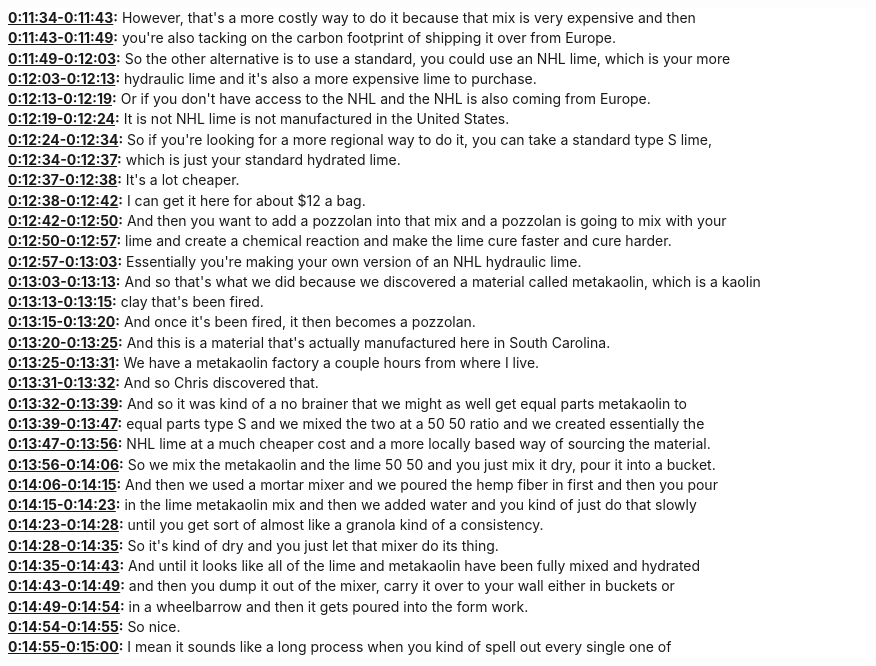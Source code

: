 **[0:11:34-0:11:43](https://regenerativeskills.com/abundantedge-april-magill/#t=0:11:34):**  However, that's a more costly way to do it because that mix is very expensive and then  
**[0:11:43-0:11:49](https://regenerativeskills.com/abundantedge-april-magill/#t=0:11:43):**  you're also tacking on the carbon footprint of shipping it over from Europe.  
**[0:11:49-0:12:03](https://regenerativeskills.com/abundantedge-april-magill/#t=0:11:49):**  So the other alternative is to use a standard, you could use an NHL lime, which is your more  
**[0:12:03-0:12:13](https://regenerativeskills.com/abundantedge-april-magill/#t=0:12:03):**  hydraulic lime and it's also a more expensive lime to purchase.  
**[0:12:13-0:12:19](https://regenerativeskills.com/abundantedge-april-magill/#t=0:12:13):**  Or if you don't have access to the NHL and the NHL is also coming from Europe.  
**[0:12:19-0:12:24](https://regenerativeskills.com/abundantedge-april-magill/#t=0:12:19):**  It is not NHL lime is not manufactured in the United States.  
**[0:12:24-0:12:34](https://regenerativeskills.com/abundantedge-april-magill/#t=0:12:24):**  So if you're looking for a more regional way to do it, you can take a standard type S lime,  
**[0:12:34-0:12:37](https://regenerativeskills.com/abundantedge-april-magill/#t=0:12:34):**  which is just your standard hydrated lime.  
**[0:12:37-0:12:38](https://regenerativeskills.com/abundantedge-april-magill/#t=0:12:37):**  It's a lot cheaper.  
**[0:12:38-0:12:42](https://regenerativeskills.com/abundantedge-april-magill/#t=0:12:38):**  I can get it here for about $12 a bag.  
**[0:12:42-0:12:50](https://regenerativeskills.com/abundantedge-april-magill/#t=0:12:42):**  And then you want to add a pozzolan into that mix and a pozzolan is going to mix with your  
**[0:12:50-0:12:57](https://regenerativeskills.com/abundantedge-april-magill/#t=0:12:50):**  lime and create a chemical reaction and make the lime cure faster and cure harder.  
**[0:12:57-0:13:03](https://regenerativeskills.com/abundantedge-april-magill/#t=0:12:57):**  Essentially you're making your own version of an NHL hydraulic lime.  
**[0:13:03-0:13:13](https://regenerativeskills.com/abundantedge-april-magill/#t=0:13:03):**  And so that's what we did because we discovered a material called metakaolin, which is a kaolin  
**[0:13:13-0:13:15](https://regenerativeskills.com/abundantedge-april-magill/#t=0:13:13):**  clay that's been fired.  
**[0:13:15-0:13:20](https://regenerativeskills.com/abundantedge-april-magill/#t=0:13:15):**  And once it's been fired, it then becomes a pozzolan.  
**[0:13:20-0:13:25](https://regenerativeskills.com/abundantedge-april-magill/#t=0:13:20):**  And this is a material that's actually manufactured here in South Carolina.  
**[0:13:25-0:13:31](https://regenerativeskills.com/abundantedge-april-magill/#t=0:13:25):**  We have a metakaolin factory a couple hours from where I live.  
**[0:13:31-0:13:32](https://regenerativeskills.com/abundantedge-april-magill/#t=0:13:31):**  And so Chris discovered that.  
**[0:13:32-0:13:39](https://regenerativeskills.com/abundantedge-april-magill/#t=0:13:32):**  And so it was kind of a no brainer that we might as well get equal parts metakaolin to  
**[0:13:39-0:13:47](https://regenerativeskills.com/abundantedge-april-magill/#t=0:13:39):**  equal parts type S and we mixed the two at a 50 50 ratio and we created essentially the  
**[0:13:47-0:13:56](https://regenerativeskills.com/abundantedge-april-magill/#t=0:13:47):**  NHL lime at a much cheaper cost and a more locally based way of sourcing the material.  
**[0:13:56-0:14:06](https://regenerativeskills.com/abundantedge-april-magill/#t=0:13:56):**  So we mix the metakaolin and the lime 50 50 and you just mix it dry, pour it into a bucket.  
**[0:14:06-0:14:15](https://regenerativeskills.com/abundantedge-april-magill/#t=0:14:06):**  And then we used a mortar mixer and we poured the hemp fiber in first and then you pour  
**[0:14:15-0:14:23](https://regenerativeskills.com/abundantedge-april-magill/#t=0:14:15):**  in the lime metakaolin mix and then we added water and you kind of just do that slowly  
**[0:14:23-0:14:28](https://regenerativeskills.com/abundantedge-april-magill/#t=0:14:23):**  until you get sort of almost like a granola kind of a consistency.  
**[0:14:28-0:14:35](https://regenerativeskills.com/abundantedge-april-magill/#t=0:14:28):**  So it's kind of dry and you just let that mixer do its thing.  
**[0:14:35-0:14:43](https://regenerativeskills.com/abundantedge-april-magill/#t=0:14:35):**  And until it looks like all of the lime and metakaolin have been fully mixed and hydrated  
**[0:14:43-0:14:49](https://regenerativeskills.com/abundantedge-april-magill/#t=0:14:43):**  and then you dump it out of the mixer, carry it over to your wall either in buckets or  
**[0:14:49-0:14:54](https://regenerativeskills.com/abundantedge-april-magill/#t=0:14:49):**  in a wheelbarrow and then it gets poured into the form work.  
**[0:14:54-0:14:55](https://regenerativeskills.com/abundantedge-april-magill/#t=0:14:54):**  So nice.  
**[0:14:55-0:15:00](https://regenerativeskills.com/abundantedge-april-magill/#t=0:14:55):**  I mean it sounds like a long process when you kind of spell out every single one of  